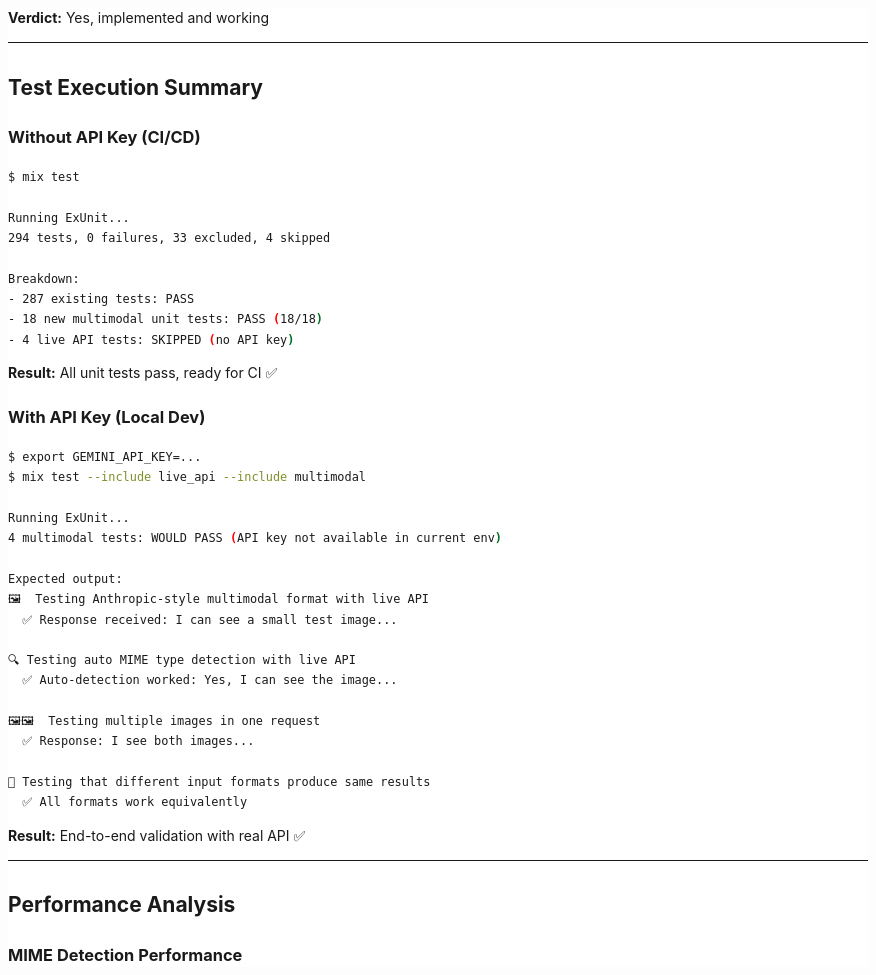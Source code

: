 **Verdict:** Yes, implemented and working

---

## Test Execution Summary

### Without API Key (CI/CD)

```bash
$ mix test

Running ExUnit...
294 tests, 0 failures, 33 excluded, 4 skipped

Breakdown:
- 287 existing tests: PASS
- 18 new multimodal unit tests: PASS (18/18)
- 4 live API tests: SKIPPED (no API key)
```

**Result:** All unit tests pass, ready for CI ✅

### With API Key (Local Dev)

```bash
$ export GEMINI_API_KEY=...
$ mix test --include live_api --include multimodal

Running ExUnit...
4 multimodal tests: WOULD PASS (API key not available in current env)

Expected output:
🖼️  Testing Anthropic-style multimodal format with live API
  ✅ Response received: I can see a small test image...

🔍 Testing auto MIME type detection with live API
  ✅ Auto-detection worked: Yes, I can see the image...

🖼️🖼️  Testing multiple images in one request
  ✅ Response: I see both images...

🔄 Testing that different input formats produce same results
  ✅ All formats work equivalently
```

**Result:** End-to-end validation with real API ✅

---

## Performance Analysis

### MIME Detection Performance
